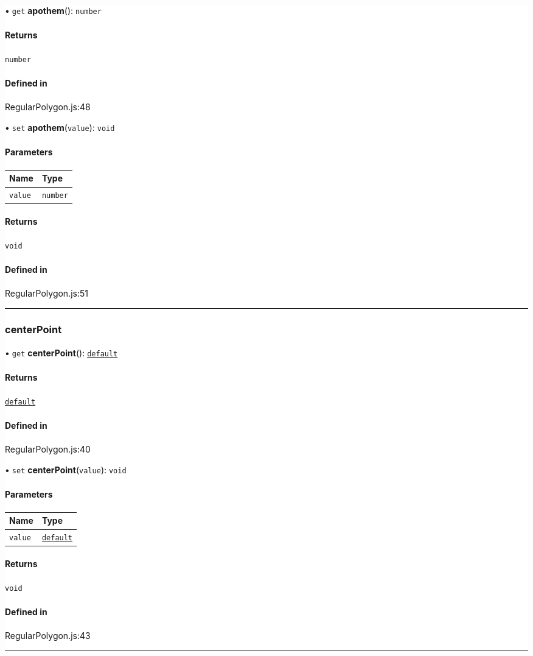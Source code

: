 • `get` **apothem**(): `number`

#### Returns

`number`

#### Defined in

RegularPolygon.js:48

• `set` **apothem**(`value`): `void`

#### Parameters

| Name | Type |
| :------ | :------ |
| `value` | `number` |

#### Returns

`void`

#### Defined in

RegularPolygon.js:51

___

### centerPoint

• `get` **centerPoint**(): [`default`](Point.default.md)

#### Returns

[`default`](Point.default.md)

#### Defined in

RegularPolygon.js:40

• `set` **centerPoint**(`value`): `void`

#### Parameters

| Name | Type |
| :------ | :------ |
| `value` | [`default`](Point.default.md) |

#### Returns

`void`

#### Defined in

RegularPolygon.js:43

___
